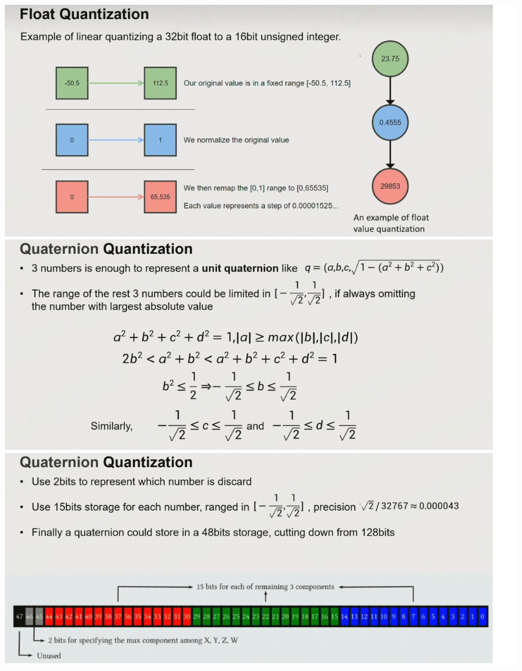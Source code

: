 <img src="AssetMarkdown/image-20230726152215646.png" alt="image-20230726152215646" style="zoom:80%;" />

<img src="AssetMarkdown/image-20230726152341008.png" alt="image-20230726152341008" style="zoom:80%;" />

<img src="AssetMarkdown/image-20230726152358663.png" alt="image-20230726152358663" style="zoom:80%;" />
